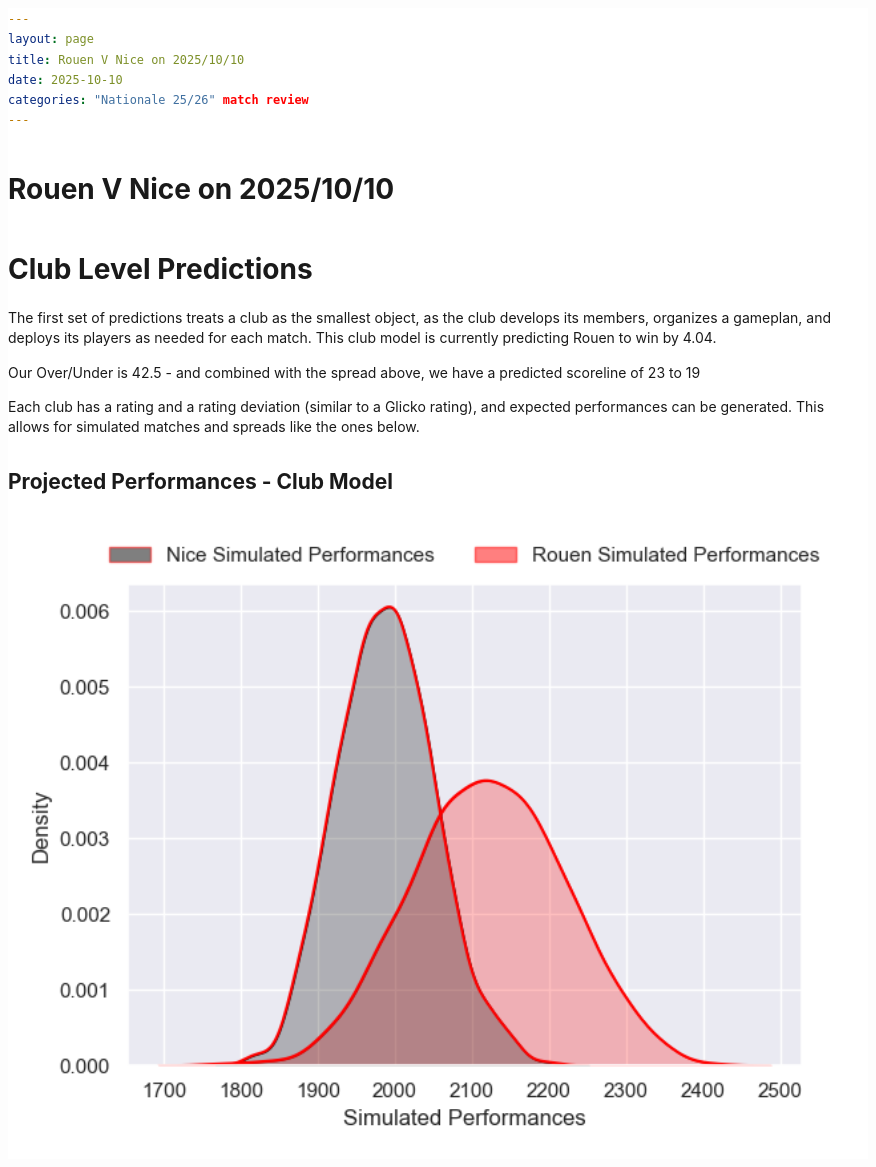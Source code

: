 ```yaml
---  
layout: page  
title: Rouen V Nice on 2025/10/10  
date: 2025-10-10  
categories: "Nationale 25/26" match review  
---
```

# Rouen V Nice on 2025/10/10

# Club Level Predictions


The first set of predictions treats a club as the smallest object, as the club develops its members, organizes a gameplan, and deploys its players as needed for each match. This club model is currently predicting Rouen to win by 4.04.

Our Over/Under is 42.5 - and combined with the spread above, we have a predicted scoreline of 23 to 19

Each club has a rating and a rating deviation (similar to a Glicko rating), and expected performances can be generated. This allows for simulated matches and spreads like the ones below.
## Projected Performances - Club Model


<p float="left">
<img src="../comp_files/plots/2025-10-10-Rouen_V_Nice_performances.png" width="99%" />
</p>
